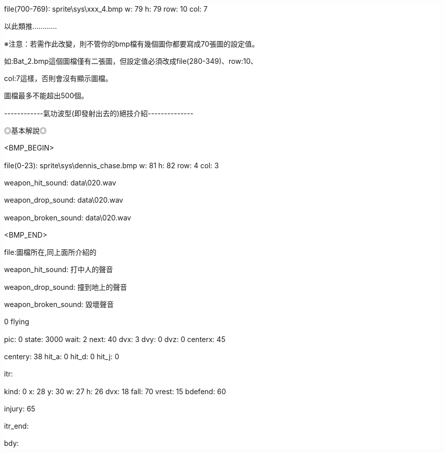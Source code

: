 file(700-769): sprite\sys\xxx_4.bmp w: 79 h: 79 row: 10 col: 7



以此類推............



※注意：若需作此改變，則不管你的bmp檔有幾個圖你都要寫成70張圖的設定值。

如:Bat_2.bmp這個圖檔僅有二張圖，但設定值必須改成file(280-349)、row:10、

col:7這樣，否則會沒有顯示圖檔。

圖檔最多不能超出500個。



------------氣功波型(即發射出去的)絕技介紹--------------



◎基本解說◎



<BMP_BEGIN>

file(0-23): sprite\sys\dennis_chase.bmp w: 81 h: 82 row: 4 col: 3

weapon_hit_sound: data\020.wav

weapon_drop_sound: data\020.wav

weapon_broken_sound: data\020.wav

<BMP_END>





file:圖檔所在,同上面所介紹的



weapon_hit_sound: 打中人的聲音

weapon_drop_sound: 撞到地上的聲音

weapon_broken_sound: 毀壞聲音





<FRAME>0 flying

pic: 0 state: 3000 wait: 2 next: 40 dvx: 3 dvy: 0 dvz: 0 centerx: 45

centery: 38 hit_a: 0 hit_d: 0 hit_j: 0

itr:

kind: 0 x: 28 y: 30 w: 27 h: 26 dvx: 18 fall: 70 vrest: 15 bdefend: 60

injury: 65

itr_end:

bdy:
